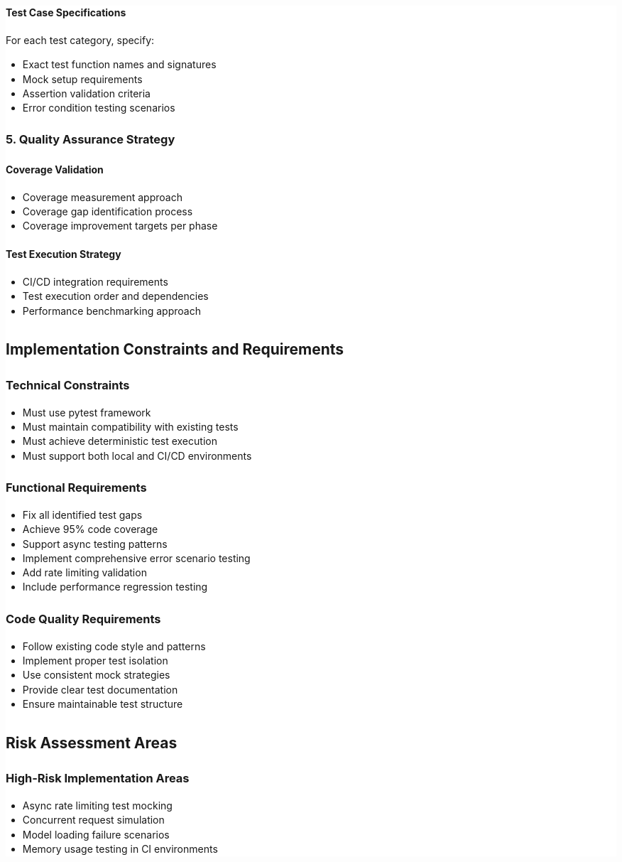 #### Test Case Specifications
For each test category, specify:
- Exact test function names and signatures
- Mock setup requirements
- Assertion validation criteria
- Error condition testing scenarios

### 5. Quality Assurance Strategy

#### Coverage Validation
- Coverage measurement approach
- Coverage gap identification process
- Coverage improvement targets per phase

#### Test Execution Strategy
- CI/CD integration requirements
- Test execution order and dependencies
- Performance benchmarking approach

## Implementation Constraints and Requirements

### Technical Constraints
- Must use pytest framework
- Must maintain compatibility with existing tests
- Must achieve deterministic test execution
- Must support both local and CI/CD environments

### Functional Requirements
- Fix all identified test gaps
- Achieve 95% code coverage
- Support async testing patterns
- Implement comprehensive error scenario testing
- Add rate limiting validation
- Include performance regression testing

### Code Quality Requirements
- Follow existing code style and patterns
- Implement proper test isolation
- Use consistent mock strategies
- Provide clear test documentation
- Ensure maintainable test structure

## Risk Assessment Areas

### High-Risk Implementation Areas
- Async rate limiting test mocking
- Concurrent request simulation
- Model loading failure scenarios
- Memory usage testing in CI environments
